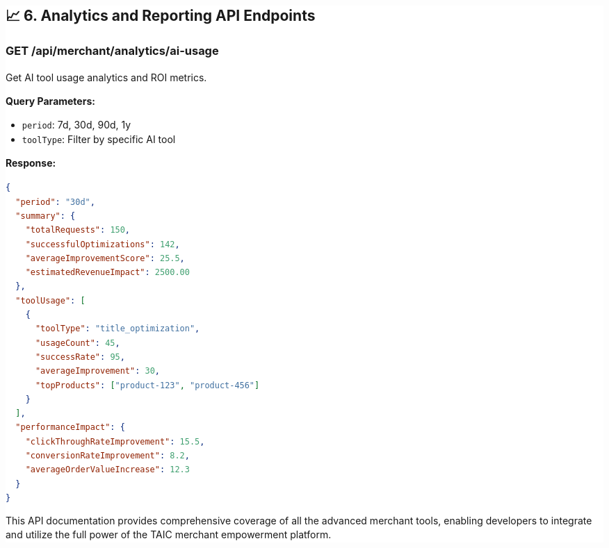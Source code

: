 
## 📈 **6. Analytics and Reporting API Endpoints**

### **GET /api/merchant/analytics/ai-usage**
Get AI tool usage analytics and ROI metrics.

**Query Parameters:**
- `period`: 7d, 30d, 90d, 1y
- `toolType`: Filter by specific AI tool

**Response:**
```json
{
  "period": "30d",
  "summary": {
    "totalRequests": 150,
    "successfulOptimizations": 142,
    "averageImprovementScore": 25.5,
    "estimatedRevenueImpact": 2500.00
  },
  "toolUsage": [
    {
      "toolType": "title_optimization",
      "usageCount": 45,
      "successRate": 95,
      "averageImprovement": 30,
      "topProducts": ["product-123", "product-456"]
    }
  ],
  "performanceImpact": {
    "clickThroughRateImprovement": 15.5,
    "conversionRateImprovement": 8.2,
    "averageOrderValueIncrease": 12.3
  }
}
```

This API documentation provides comprehensive coverage of all the advanced merchant tools, enabling developers to integrate and utilize the full power of the TAIC merchant empowerment platform.
